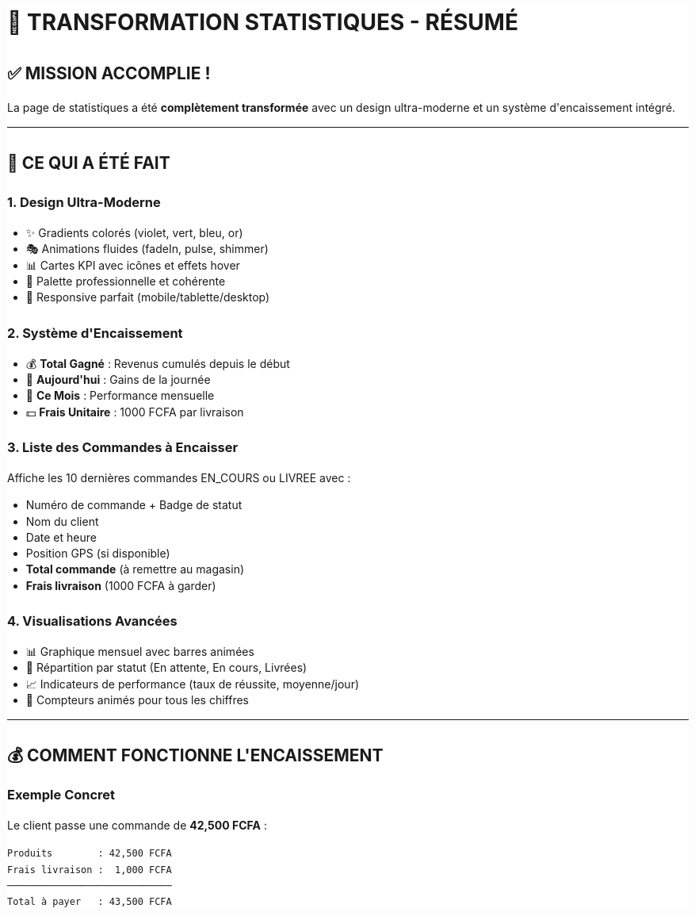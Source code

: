 # 🎉 TRANSFORMATION STATISTIQUES - RÉSUMÉ

## ✅ MISSION ACCOMPLIE !

La page de statistiques a été **complètement transformée** avec un design ultra-moderne et un système d'encaissement intégré.

---

## 🚀 CE QUI A ÉTÉ FAIT

### 1. **Design Ultra-Moderne**
- ✨ Gradients colorés (violet, vert, bleu, or)
- 🎭 Animations fluides (fadeIn, pulse, shimmer)
- 📊 Cartes KPI avec icônes et effets hover
- 🎨 Palette professionnelle et cohérente
- 📱 Responsive parfait (mobile/tablette/desktop)

### 2. **Système d'Encaissement**
- 💰 **Total Gagné** : Revenus cumulés depuis le début
- 📅 **Aujourd'hui** : Gains de la journée
- 📆 **Ce Mois** : Performance mensuelle
- 💵 **Frais Unitaire** : 1000 FCFA par livraison

### 3. **Liste des Commandes à Encaisser**
Affiche les 10 dernières commandes EN_COURS ou LIVREE avec :
- Numéro de commande + Badge de statut
- Nom du client
- Date et heure
- Position GPS (si disponible)
- **Total commande** (à remettre au magasin)
- **Frais livraison** (1000 FCFA à garder)

### 4. **Visualisations Avancées**
- 📊 Graphique mensuel avec barres animées
- 🎯 Répartition par statut (En attente, En cours, Livrées)
- 📈 Indicateurs de performance (taux de réussite, moyenne/jour)
- 🔢 Compteurs animés pour tous les chiffres

---

## 💰 COMMENT FONCTIONNE L'ENCAISSEMENT

### **Exemple Concret**

Le client passe une commande de **42,500 FCFA** :
```
Produits        : 42,500 FCFA
Frais livraison :  1,000 FCFA
─────────────────────────────
Total à payer   : 43,500 FCFA
```
